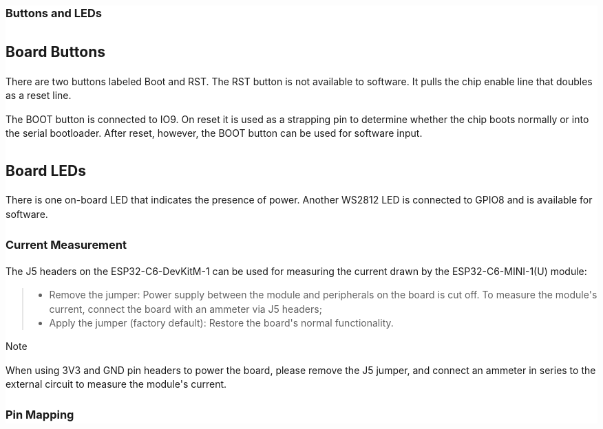 ### Buttons and LEDs

## Board Buttons

There are two buttons labeled Boot and RST. The RST button is not
available to software. It pulls the chip enable line that doubles as a
reset line.

The BOOT button is connected to IO9. On reset it is used as a strapping
pin to determine whether the chip boots normally or into the serial
bootloader. After reset, however, the BOOT button can be used for
software input.

## Board LEDs

There is one on-board LED that indicates the presence of power. Another
WS2812 LED is connected to GPIO8 and is available for software.

### Current Measurement

The J5 headers on the ESP32-C6-DevKitM-1 can be used for measuring the
current drawn by the ESP32-C6-MINI-1(U) module:

>   - Remove the jumper: Power supply between the module and peripherals
>     on the board is cut off. To measure the module's current, connect
>     the board with an ammeter via J5 headers;
>   - Apply the jumper (factory default): Restore the board's normal
>     functionality.

<div class="note">

<div class="title">

Note

</div>

When using 3V3 and GND pin headers to power the board, please remove the
J5 jumper, and connect an ammeter in series to the external circuit to
measure the module's current.

</div>

### Pin Mapping
